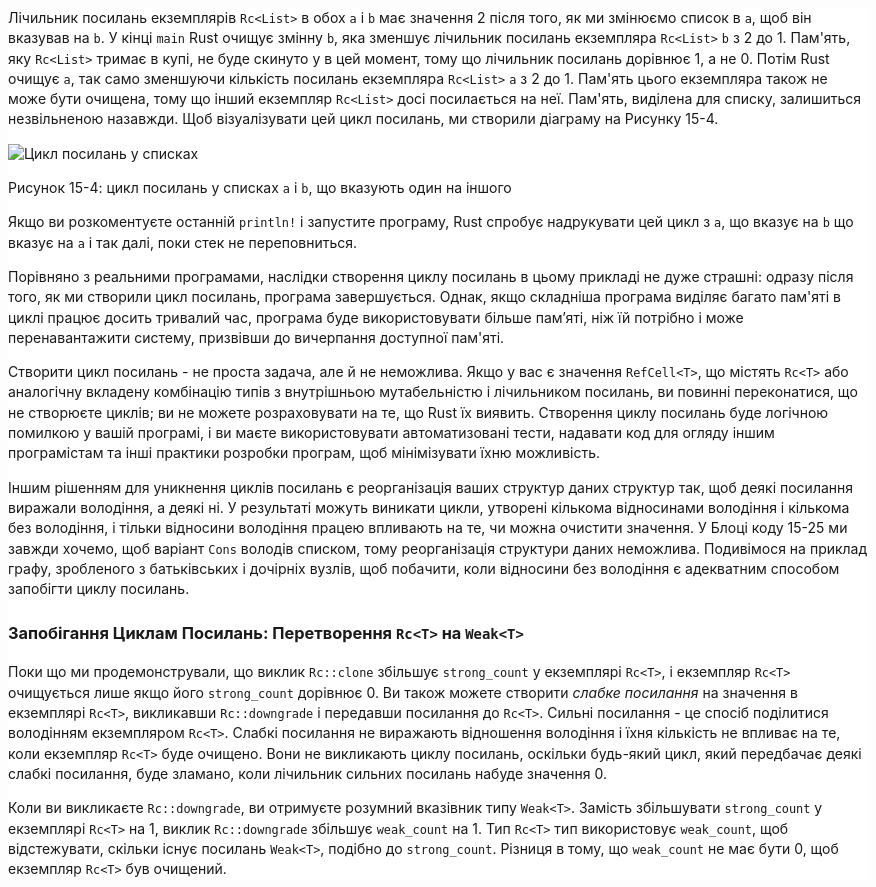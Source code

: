Лічильник посилань екземплярів `Rc<List>` в обох `a` і `b` має значення 2 після того, як ми змінюємо список в `a`, щоб він вказував на `b`. У кінці `main` Rust очищує змінну `b`, яка зменшує лічильник посилань екземпляра `Rc<List>` `b` з 2 до 1. Пам'ять, яку `Rc<List>` тримає в купі, не буде скинуто у в цей момент, тому що лічильник посилань дорівнює 1, а не 0. Потім Rust очищує `a`, так само зменшуючи кількість посилань екземпляра `Rc<List>` `a` з 2 до 1. Пам'ять цього екземпляра також не може бути очищена, тому що інший екземпляр `Rc<List>` досі посилається на неї. Пам'ять, виділена для списку, залишиться незвільненою назавжди. Щоб візуалізувати цей цикл посилань, ми створили діаграму на Рисунку 15-4.

<img alt="Цикл посилань у списках" src="img/trpl15-04.svg" class="center" />

<span class="caption">Рисунок 15-4: цикл посилань у списках `a` і `b`, що вказують один на іншого</span>

Якщо ви розкоментуєте останній `println!` і запустите програму, Rust спробує надрукувати цей цикл з `a`, що вказує на `b` що вказує на `a` і так далі, поки стек не переповниться.

Порівняно з реальними програмами, наслідки створення циклу посилань в цьому прикладі не дуже страшні: одразу після того, як ми створили цикл посилань, програма завершується. Однак, якщо складніша програма виділяє багато пам'яті в циклі працює досить тривалий час, програма буде використовувати більше пам’яті, ніж їй потрібно і може перенавантажити систему, призвівши до вичерпання доступної пам'яті.

Створити цикл посилань - не проста задача, але й не неможлива. Якщо у вас є значення `RefCell<T>`, що містять `Rc<T>` або аналогічну вкладену комбінацію типів з внутрішньою мутабельністю і лічильником посилань, ви повинні переконатися, що не створюєте циклів; ви не можете розраховувати на те, що Rust їх виявить. Створення циклу посилань буде логічною помилкою у вашій програмі, і ви маєте використовувати автоматизовані тести, надавати код для огляду іншим програмістам та інші практики розробки програм, щоб мінімізувати їхню можливість.

Іншим рішенням для уникнення циклів посилань є реорганізація ваших структур даних структур так, щоб деякі посилання виражали володіння, а деякі ні. У результаті можуть виникати цикли, утворені кількома відносинами володіння і кількома без володіння, і тільки відносини володіння працею впливають на те, чи можна очистити значення. У Блоці коду 15-25 ми завжди хочемо, щоб варіант `Cons` володів списком, тому реорганізація структури даних неможлива. Подивімося на приклад графу, зробленого з батьківських і дочірніх вузлів, щоб побачити, коли відносини без володіння є адекватним способом запобігти циклу посилань.

### Запобігання Циклам Посилань: Перетворення `Rc<T>` на `Weak<T>`

Поки що ми продемонстрували, що виклик `Rc::clone` збільшує `strong_count` у екземплярі `Rc<T>`, і екземпляр `Rc<T>` очищується лише якщо його `strong_count` дорівнює 0. Ви також можете створити *слабке посилання* на значення в екземплярі `Rc<T>`, викликавши `Rc::downgrade` і передавши посилання до `Rc<T>`. Сильні посилання - це спосіб поділитися володінням екземпляром `Rc<T>`. Слабкі посилання не виражають відношення володіння і їхня кількість не впливає на те, коли екземпляр `Rc<T>` буде очищено. Вони не викликають циклу посилань, оскільки будь-який цикл, який передбачає деякі слабкі посилання, буде зламано, коли лічильник сильних посилань набуде значення 0.

Коли ви викликаєте `Rc::downgrade`, ви отримуєте розумний вказівник типу `Weak<T>`. Замість збільшувати `strong_count` у екземплярі `Rc<T>` на 1, виклик `Rc::downgrade` збільшує `weak_count` на 1. Тип `Rc<T>` тип використовує `weak_count`, щоб відстежувати, скільки існує посилань `Weak<T>`, подібно до `strong_count`. Різниця в тому, що `weak_count` не має бути 0, щоб екземпляр `Rc<T>` був очищений.
